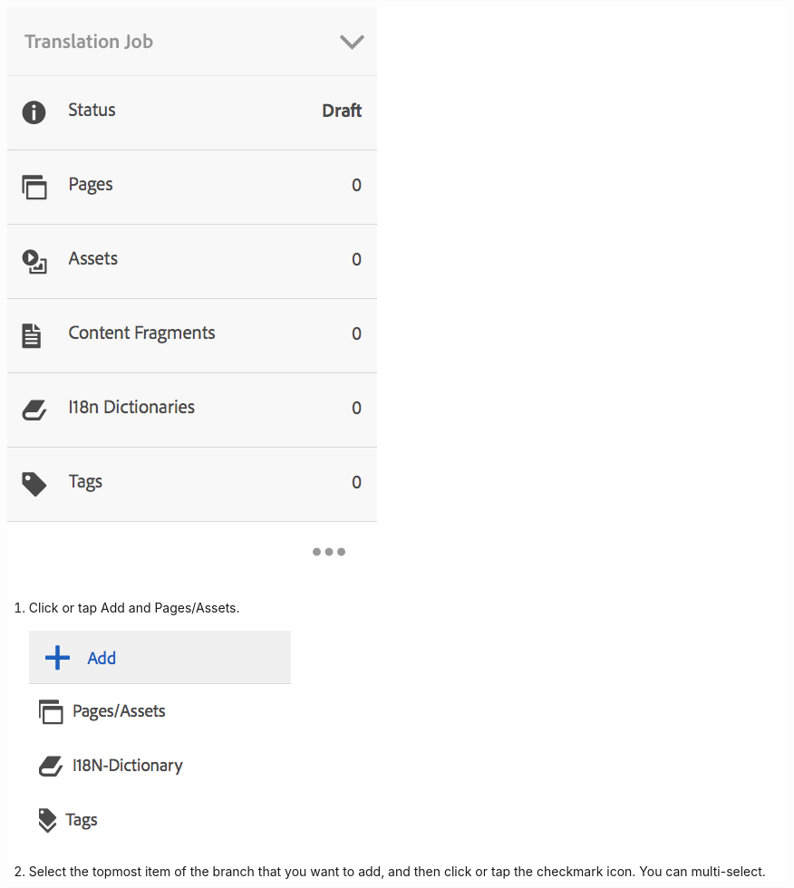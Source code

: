    ![](assets/chlimage_1-249.png)

1. Click or tap Add and Pages/Assets.

   ![](assets/chlimage_1-250.png)

1. Select the topmost item of the branch that you want to add, and then click or tap the checkmark icon. You can multi-select.
